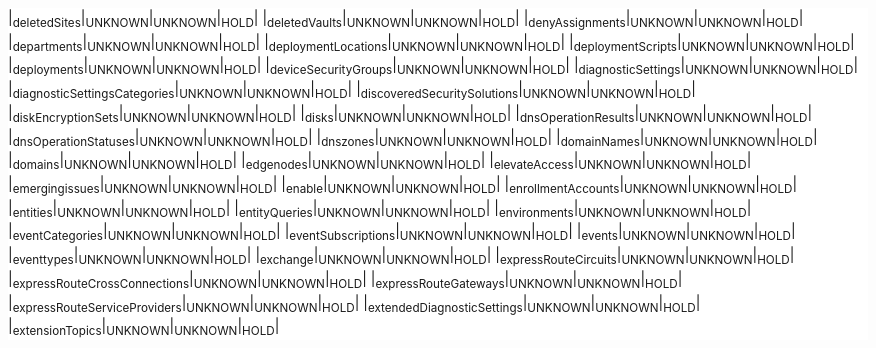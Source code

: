 |<sub>deletedSites</sub>|<sub>UNKNOWN</sub>|<sub>UNKNOWN</sub>|<sub>HOLD</sub>|
|<sub>deletedVaults</sub>|<sub>UNKNOWN</sub>|<sub>UNKNOWN</sub>|<sub>HOLD</sub>|
|<sub>denyAssignments</sub>|<sub>UNKNOWN</sub>|<sub>UNKNOWN</sub>|<sub>HOLD</sub>|
|<sub>departments</sub>|<sub>UNKNOWN</sub>|<sub>UNKNOWN</sub>|<sub>HOLD</sub>|
|<sub>deploymentLocations</sub>|<sub>UNKNOWN</sub>|<sub>UNKNOWN</sub>|<sub>HOLD</sub>|
|<sub>deploymentScripts</sub>|<sub>UNKNOWN</sub>|<sub>UNKNOWN</sub>|<sub>HOLD</sub>|
|<sub>deployments</sub>|<sub>UNKNOWN</sub>|<sub>UNKNOWN</sub>|<sub>HOLD</sub>|
|<sub>deviceSecurityGroups</sub>|<sub>UNKNOWN</sub>|<sub>UNKNOWN</sub>|<sub>HOLD</sub>|
|<sub>diagnosticSettings</sub>|<sub>UNKNOWN</sub>|<sub>UNKNOWN</sub>|<sub>HOLD</sub>|
|<sub>diagnosticSettingsCategories</sub>|<sub>UNKNOWN</sub>|<sub>UNKNOWN</sub>|<sub>HOLD</sub>|
|<sub>discoveredSecuritySolutions</sub>|<sub>UNKNOWN</sub>|<sub>UNKNOWN</sub>|<sub>HOLD</sub>|
|<sub>diskEncryptionSets</sub>|<sub>UNKNOWN</sub>|<sub>UNKNOWN</sub>|<sub>HOLD</sub>|
|<sub>disks</sub>|<sub>UNKNOWN</sub>|<sub>UNKNOWN</sub>|<sub>HOLD</sub>|
|<sub>dnsOperationResults</sub>|<sub>UNKNOWN</sub>|<sub>UNKNOWN</sub>|<sub>HOLD</sub>|
|<sub>dnsOperationStatuses</sub>|<sub>UNKNOWN</sub>|<sub>UNKNOWN</sub>|<sub>HOLD</sub>|
|<sub>dnszones</sub>|<sub>UNKNOWN</sub>|<sub>UNKNOWN</sub>|<sub>HOLD</sub>|
|<sub>domainNames</sub>|<sub>UNKNOWN</sub>|<sub>UNKNOWN</sub>|<sub>HOLD</sub>|
|<sub>domains</sub>|<sub>UNKNOWN</sub>|<sub>UNKNOWN</sub>|<sub>HOLD</sub>|
|<sub>edgenodes</sub>|<sub>UNKNOWN</sub>|<sub>UNKNOWN</sub>|<sub>HOLD</sub>|
|<sub>elevateAccess</sub>|<sub>UNKNOWN</sub>|<sub>UNKNOWN</sub>|<sub>HOLD</sub>|
|<sub>emergingissues</sub>|<sub>UNKNOWN</sub>|<sub>UNKNOWN</sub>|<sub>HOLD</sub>|
|<sub>enable</sub>|<sub>UNKNOWN</sub>|<sub>UNKNOWN</sub>|<sub>HOLD</sub>|
|<sub>enrollmentAccounts</sub>|<sub>UNKNOWN</sub>|<sub>UNKNOWN</sub>|<sub>HOLD</sub>|
|<sub>entities</sub>|<sub>UNKNOWN</sub>|<sub>UNKNOWN</sub>|<sub>HOLD</sub>|
|<sub>entityQueries</sub>|<sub>UNKNOWN</sub>|<sub>UNKNOWN</sub>|<sub>HOLD</sub>|
|<sub>environments</sub>|<sub>UNKNOWN</sub>|<sub>UNKNOWN</sub>|<sub>HOLD</sub>|
|<sub>eventCategories</sub>|<sub>UNKNOWN</sub>|<sub>UNKNOWN</sub>|<sub>HOLD</sub>|
|<sub>eventSubscriptions</sub>|<sub>UNKNOWN</sub>|<sub>UNKNOWN</sub>|<sub>HOLD</sub>|
|<sub>events</sub>|<sub>UNKNOWN</sub>|<sub>UNKNOWN</sub>|<sub>HOLD</sub>|
|<sub>eventtypes</sub>|<sub>UNKNOWN</sub>|<sub>UNKNOWN</sub>|<sub>HOLD</sub>|
|<sub>exchange</sub>|<sub>UNKNOWN</sub>|<sub>UNKNOWN</sub>|<sub>HOLD</sub>|
|<sub>expressRouteCircuits</sub>|<sub>UNKNOWN</sub>|<sub>UNKNOWN</sub>|<sub>HOLD</sub>|
|<sub>expressRouteCrossConnections</sub>|<sub>UNKNOWN</sub>|<sub>UNKNOWN</sub>|<sub>HOLD</sub>|
|<sub>expressRouteGateways</sub>|<sub>UNKNOWN</sub>|<sub>UNKNOWN</sub>|<sub>HOLD</sub>|
|<sub>expressRouteServiceProviders</sub>|<sub>UNKNOWN</sub>|<sub>UNKNOWN</sub>|<sub>HOLD</sub>|
|<sub>extendedDiagnosticSettings</sub>|<sub>UNKNOWN</sub>|<sub>UNKNOWN</sub>|<sub>HOLD</sub>|
|<sub>extensionTopics</sub>|<sub>UNKNOWN</sub>|<sub>UNKNOWN</sub>|<sub>HOLD</sub>|